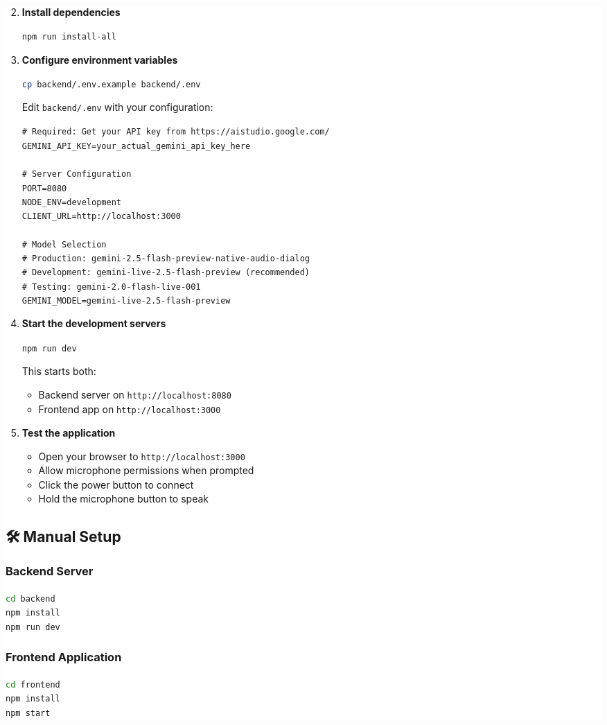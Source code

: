 2. **Install dependencies**
   ```bash
   npm run install-all
   ```

3. **Configure environment variables**
   ```bash
   cp backend/.env.example backend/.env
   ```
   
   Edit `backend/.env` with your configuration:
   ```env
   # Required: Get your API key from https://aistudio.google.com/
   GEMINI_API_KEY=your_actual_gemini_api_key_here
   
   # Server Configuration
   PORT=8080
   NODE_ENV=development
   CLIENT_URL=http://localhost:3000
   
   # Model Selection
   # Production: gemini-2.5-flash-preview-native-audio-dialog
   # Development: gemini-live-2.5-flash-preview (recommended)
   # Testing: gemini-2.0-flash-live-001
   GEMINI_MODEL=gemini-live-2.5-flash-preview
   ```

4. **Start the development servers**
   ```bash
   npm run dev
   ```

   This starts both:
   - Backend server on `http://localhost:8080`
   - Frontend app on `http://localhost:3000`

5. **Test the application**
   - Open your browser to `http://localhost:3000`
   - Allow microphone permissions when prompted
   - Click the power button to connect
   - Hold the microphone button to speak

## 🛠️ Manual Setup

### Backend Server

```bash
cd backend
npm install
npm run dev
```

### Frontend Application

```bash
cd frontend
npm install
npm start
```
